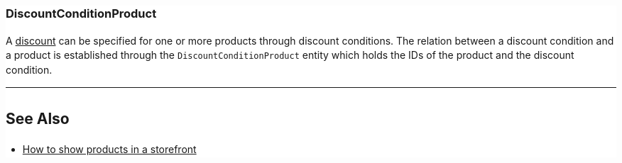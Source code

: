 ### DiscountConditionProduct

A [discount](../discounts/discounts.md) can be specified for one or more products through discount conditions. The relation between a discount condition and a product is established through the `DiscountConditionProduct` entity which holds the IDs of the product and the discount condition.

---

## See Also

- [How to show products in a storefront](./storefront/show-products.mdx)
